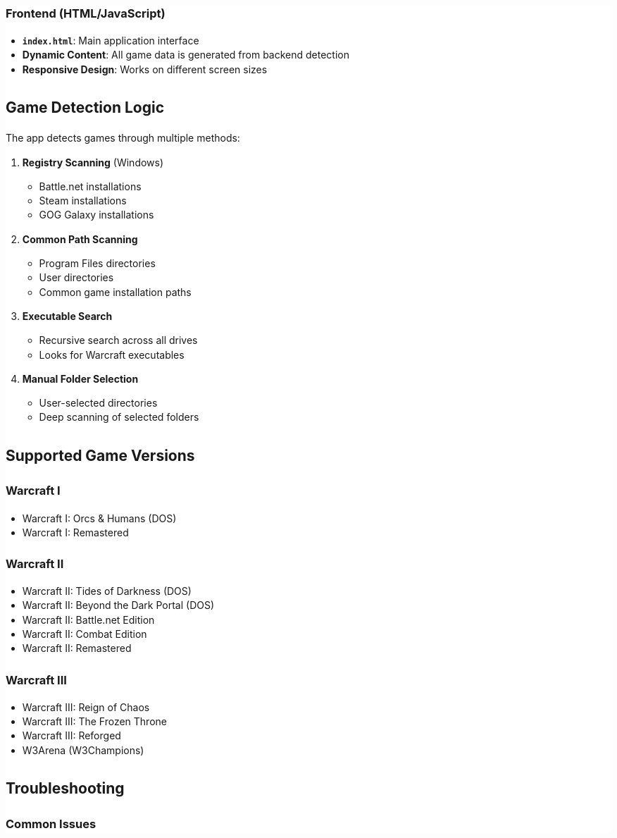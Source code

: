 ### Frontend (HTML/JavaScript)
- **`index.html`**: Main application interface
- **Dynamic Content**: All game data is generated from backend detection
- **Responsive Design**: Works on different screen sizes

## Game Detection Logic

The app detects games through multiple methods:

1. **Registry Scanning** (Windows)
   - Battle.net installations
   - Steam installations
   - GOG Galaxy installations

2. **Common Path Scanning**
   - Program Files directories
   - User directories
   - Common game installation paths

3. **Executable Search**
   - Recursive search across all drives
   - Looks for Warcraft executables

4. **Manual Folder Selection**
   - User-selected directories
   - Deep scanning of selected folders

## Supported Game Versions

### Warcraft I
- Warcraft I: Orcs & Humans (DOS)
- Warcraft I: Remastered

### Warcraft II
- Warcraft II: Tides of Darkness (DOS)
- Warcraft II: Beyond the Dark Portal (DOS)
- Warcraft II: Battle.net Edition
- Warcraft II: Combat Edition
- Warcraft II: Remastered

### Warcraft III
- Warcraft III: Reign of Chaos
- Warcraft III: The Frozen Throne
- Warcraft III: Reforged
- W3Arena (W3Champions)

## Troubleshooting

### Common Issues
